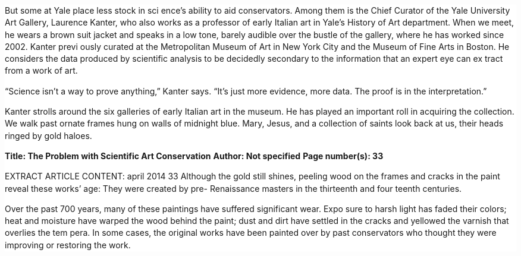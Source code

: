 
But some at Yale place less stock in sci­
ence’s ability to aid conservators. Among them 
is the Chief Curator of the Yale University Art 
Gallery, Laurence Kanter, who also works as a 
professor of early Italian art in Yale’s History 
of Art department. When we meet, he wears 
a brown suit jacket and speaks in a low tone, 
barely audible over the bustle of the gallery, 
where he has worked since 2002. Kanter previ­
ously curated at the Metropolitan Museum of 
Art in New York City and the Museum of Fine 
Arts in Boston. He considers the data produced 
by scientific analysis to be decidedly secondary 
to the information that an expert eye can ex­
tract from a work of art.


“Science isn’t a way to prove anything,” 
Kanter says. “It’s just more evidence, more data. 
The proof is in the interpretation.”


Kanter strolls around the six galleries of 
early Italian art in the museum. He has played 
an important roll in acquiring the collection. 
We walk past ornate frames hung on walls of 
midnight blue. Mary, Jesus, and a collection of 
saints look back at us, their heads ringed by 
gold haloes.



**Title: The Problem with Scientific Art Conservation**
**Author: Not specified**
**Page number(s): 33**

EXTRACT ARTICLE CONTENT:
april 2014
33
Although the gold still shines, peeling wood 
on the frames and cracks in the paint reveal 
these works’ age: They were created by pre-
Renaissance masters in the thirteenth and four­
teenth centuries.


Over the past 700 years, many of these 
paintings have suffered significant wear. Expo­
sure to harsh light has faded their colors; heat 
and moisture have warped the wood behind the 
paint; dust and dirt have settled in the cracks 
and yellowed the varnish that overlies the tem­
pera. In some cases, the original works have 
been painted over by past conservators who 
thought they were improving or restoring the 
work.
